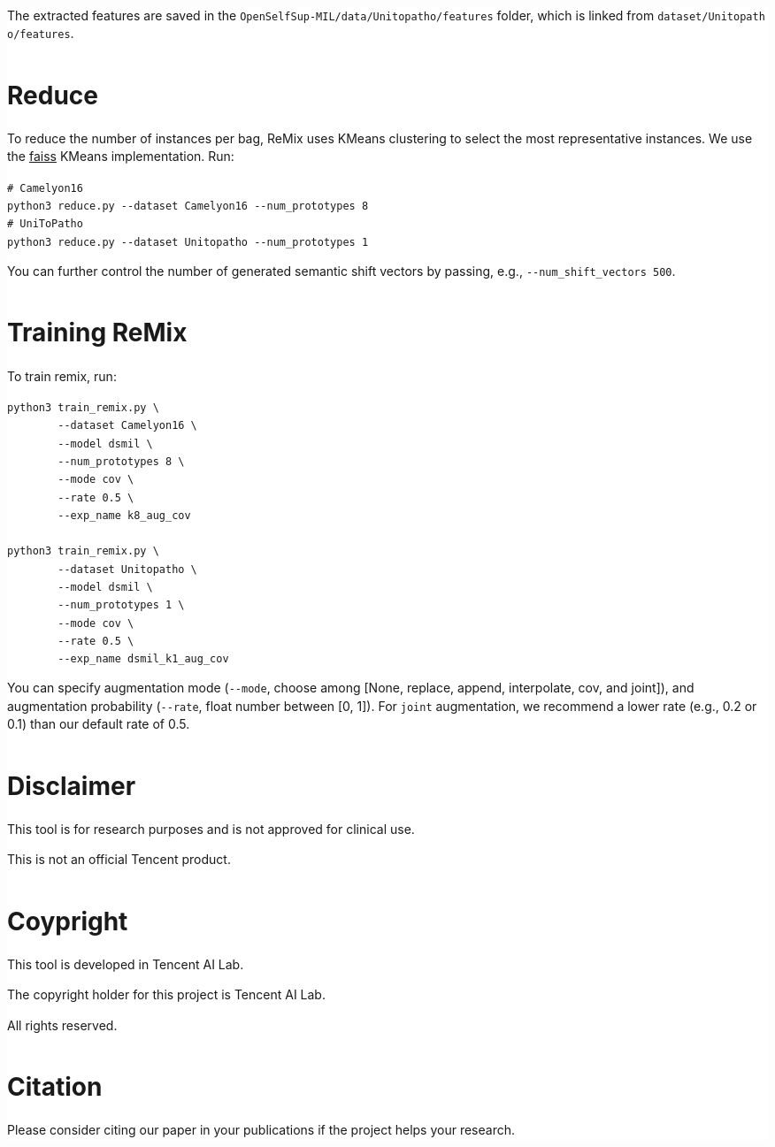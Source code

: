 The extracted features are saved in the `OpenSelfSup-MIL/data/Unitopatho/features` folder, which is linked from `dataset/Unitopatho/features`.



# Reduce

To reduce the number of instances per bag, ReMix uses KMeans clustering to select the most representative instances. We use the [faiss](https://github.com/facebookresearch/faiss) KMeans implementation. Run:

```shell
# Camelyon16
python3 reduce.py --dataset Camelyon16 --num_prototypes 8
# UniToPatho
python3 reduce.py --dataset Unitopatho --num_prototypes 1
```

You can further control the number of generated semantic shift vectors by passing, e.g., `--num_shift_vectors 500`.



# Training ReMix
To train remix, run:

```shell
python3 train_remix.py \
        --dataset Camelyon16 \
        --model dsmil \ 
        --num_prototypes 8 \
        --mode cov \
        --rate 0.5 \
        --exp_name k8_aug_cov 

python3 train_remix.py \
        --dataset Unitopatho \
        --model dsmil \
        --num_prototypes 1 \ 
        --mode cov \
        --rate 0.5 \
        --exp_name dsmil_k1_aug_cov 
```
You can specify augmentation mode (`--mode`, choose among [None, replace, append, interpolate, cov, and joint]), and augmentation probability (`--rate`, float number between [0, 1]). For `joint` augmentation, we recommend a lower rate (e.g., 0.2 or 0.1) than our default rate of 0.5.


# Disclaimer
This tool is for research purposes and is not approved for clinical use.

This is not an official Tencent product.

# Coypright

This tool is developed in Tencent AI Lab.

The copyright holder for this project is Tencent AI Lab.

All rights reserved.

# Citation
Please consider citing our paper in your publications if the project helps your research.



